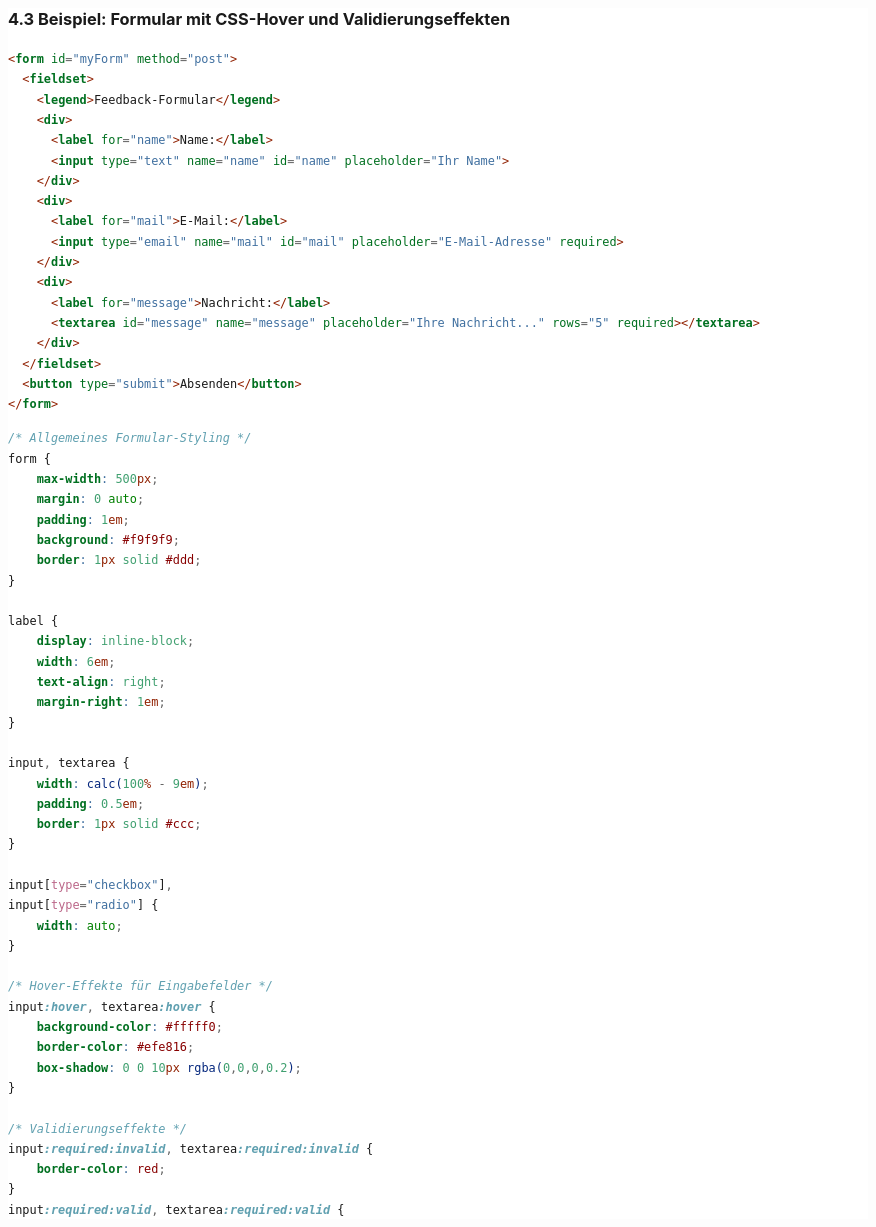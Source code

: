 ### 4.3 Beispiel: Formular mit CSS-Hover und Validierungseffekten
```html
<form id="myForm" method="post">
  <fieldset>
    <legend>Feedback-Formular</legend>
    <div>
      <label for="name">Name:</label>
      <input type="text" name="name" id="name" placeholder="Ihr Name">
    </div>
    <div>
      <label for="mail">E-Mail:</label>
      <input type="email" name="mail" id="mail" placeholder="E-Mail-Adresse" required>
    </div>
    <div>
      <label for="message">Nachricht:</label>
      <textarea id="message" name="message" placeholder="Ihre Nachricht..." rows="5" required></textarea>
    </div>
  </fieldset>
  <button type="submit">Absenden</button>
</form>
```

```css
/* Allgemeines Formular-Styling */
form {
    max-width: 500px;
    margin: 0 auto;
    padding: 1em;
    background: #f9f9f9;
    border: 1px solid #ddd;
}

label {
    display: inline-block;
    width: 6em;
    text-align: right;
    margin-right: 1em;
}

input, textarea {
    width: calc(100% - 9em);
    padding: 0.5em;
    border: 1px solid #ccc;
}

input[type="checkbox"],
input[type="radio"] {
    width: auto;
}

/* Hover-Effekte für Eingabefelder */
input:hover, textarea:hover {
    background-color: #fffff0;
    border-color: #efe816;
    box-shadow: 0 0 10px rgba(0,0,0,0.2);
}

/* Validierungseffekte */
input:required:invalid, textarea:required:invalid {
    border-color: red;
}
input:required:valid, textarea:required:valid {
```